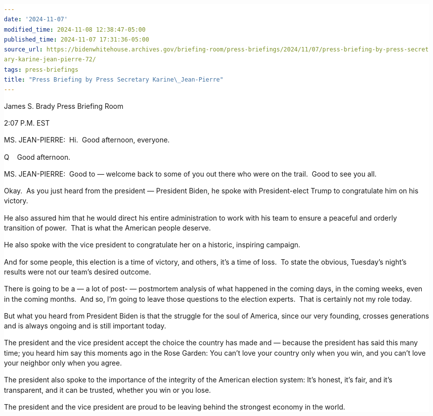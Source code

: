 ```yaml
---
date: '2024-11-07'
modified_time: 2024-11-08 12:38:47-05:00
published_time: 2024-11-07 17:31:36-05:00
source_url: https://bidenwhitehouse.archives.gov/briefing-room/press-briefings/2024/11/07/press-briefing-by-press-secretary-karine-jean-pierre-72/
tags: press-briefings
title: "Press Briefing by Press Secretary Karine\_Jean-Pierre"
---
```

 
James S. Brady Press Briefing Room

2:07 P.M. EST

MS. JEAN-PIERRE:  Hi.  Good afternoon, everyone.

Q    Good afternoon.

MS. JEAN-PIERRE:  Good to — welcome back to some of you out there who
were on the trail.  Good to see you all.

Okay.  As you just heard from the president — President Biden, he spoke
with President-elect Trump to congratulate him on his victory.

He also assured him that he would direct his entire administration to
work with his team to ensure a peaceful and orderly transition of
power.  That is what the American people deserve.

He also spoke with the vice president to congratulate her on a historic,
inspiring campaign.

And for some people, this election is a time of victory, and others,
it’s a time of loss.  To state the obvious, Tuesday’s night’s results
were not our team’s desired outcome.

There is going to be a — a lot of post- — postmortem analysis of what
happened in the coming days, in the coming weeks, even in the coming
months.  And so, I’m going to leave those questions to the election
experts.  That is certainly not my role today.

But what you heard from President Biden is that the struggle for the
soul of America, since our very founding, crosses generations and is
always ongoing and is still important today.

The president and the vice president accept the choice the country has
made and — because the president has said this many time; you heard him
say this moments ago in the Rose Garden: You can’t love your country
only when you win, and you can’t love your neighbor only when you agree.

The president also spoke to the importance of the integrity of the
American election system: It’s honest, it’s fair, and it’s transparent,
and it can be trusted, whether you win or you lose.

The president and the vice president are proud to be leaving behind the
strongest economy in the world.
